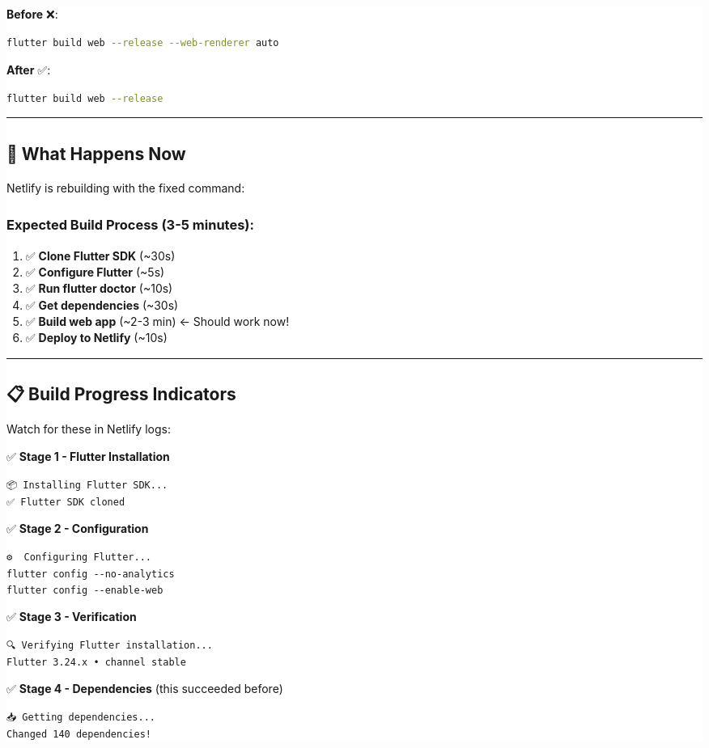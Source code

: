**Before** ❌:
```bash
flutter build web --release --web-renderer auto
```

**After** ✅:
```bash
flutter build web --release
```

---

## 🚀 What Happens Now

Netlify is rebuilding with the fixed command:

### Expected Build Process (3-5 minutes):

1. ✅ **Clone Flutter SDK** (~30s)
2. ✅ **Configure Flutter** (~5s)
3. ✅ **Run flutter doctor** (~10s)
4. ✅ **Get dependencies** (~30s)
5. ✅ **Build web app** (~2-3 min) ← Should work now!
6. ✅ **Deploy to Netlify** (~10s)

---

## 📋 Build Progress Indicators

Watch for these in Netlify logs:

✅ **Stage 1 - Flutter Installation**
```
📦 Installing Flutter SDK...
✅ Flutter SDK cloned
```

✅ **Stage 2 - Configuration**
```
⚙️  Configuring Flutter...
flutter config --no-analytics
flutter config --enable-web
```

✅ **Stage 3 - Verification**
```
🔍 Verifying Flutter installation...
Flutter 3.24.x • channel stable
```

✅ **Stage 4 - Dependencies** (this succeeded before)
```
📥 Getting dependencies...
Changed 140 dependencies!
```
